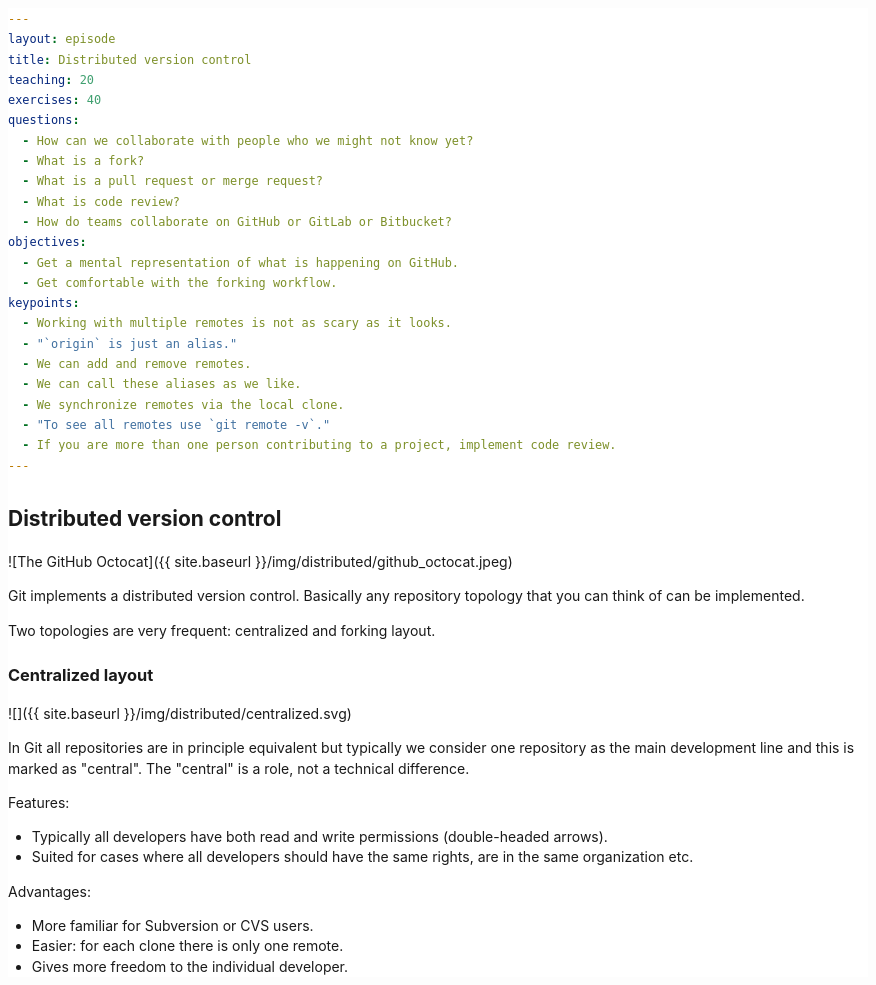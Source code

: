 ```yaml
---
layout: episode
title: Distributed version control
teaching: 20
exercises: 40
questions:
  - How can we collaborate with people who we might not know yet?
  - What is a fork?
  - What is a pull request or merge request?
  - What is code review?
  - How do teams collaborate on GitHub or GitLab or Bitbucket?
objectives:
  - Get a mental representation of what is happening on GitHub.
  - Get comfortable with the forking workflow.
keypoints:
  - Working with multiple remotes is not as scary as it looks.
  - "`origin` is just an alias."
  - We can add and remove remotes.
  - We can call these aliases as we like.
  - We synchronize remotes via the local clone.
  - "To see all remotes use `git remote -v`."
  - If you are more than one person contributing to a project, implement code review.
---
```


## Distributed version control

![The GitHub Octocat]({{ site.baseurl }}/img/distributed/github_octocat.jpeg)


Git implements a distributed version control.
Basically any repository topology that you can think of can be implemented.

Two topologies are very frequent: centralized and forking layout.


### Centralized layout

![]({{ site.baseurl }}/img/distributed/centralized.svg)

In Git all repositories are in principle equivalent but typically we consider one repository
as the main development line and this is marked as "central".
The "central" is a role, not a technical difference.

Features:

- Typically all developers have both read and write permissions (double-headed arrows).
- Suited for cases where all developers should have the same rights, are in
  the same organization etc.

Advantages:

- More familiar for Subversion or CVS users.
- Easier: for each clone there is only one remote.
- Gives more freedom to the individual developer.
